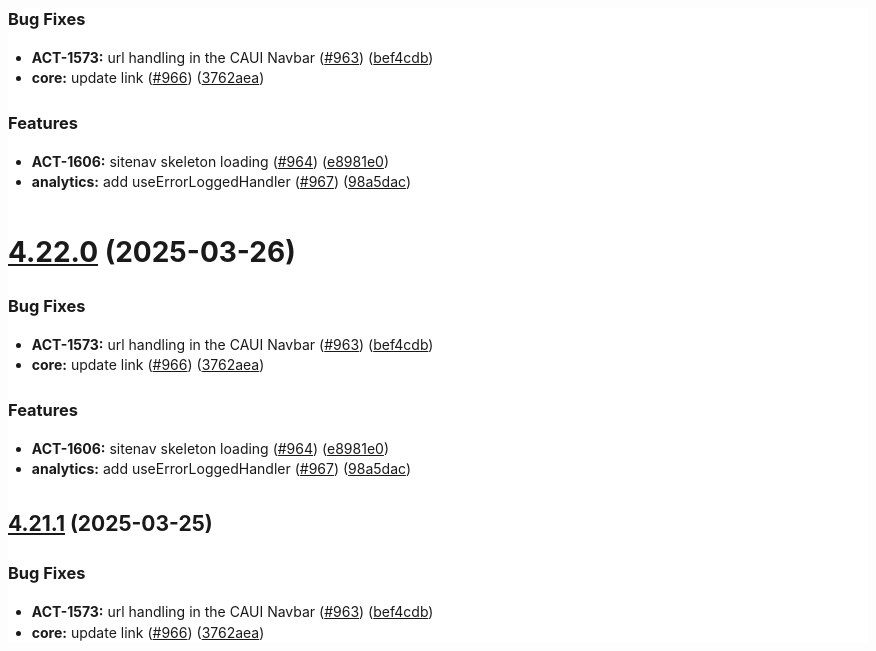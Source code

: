 
### Bug Fixes

* **ACT-1573:** url handling in the CAUI Navbar ([#963](https://github.com/varsitytutors/blueshift-ui/issues/963)) ([bef4cdb](https://github.com/varsitytutors/blueshift-ui/commit/bef4cdb3f43253f284fb7eef81b0fbb85bdb6856))
* **core:** update link  ([#966](https://github.com/varsitytutors/blueshift-ui/issues/966)) ([3762aea](https://github.com/varsitytutors/blueshift-ui/commit/3762aea8c5ccf92f273631810b8ac59114ddc27d))


### Features

* **ACT-1606:** sitenav skeleton loading ([#964](https://github.com/varsitytutors/blueshift-ui/issues/964)) ([e8981e0](https://github.com/varsitytutors/blueshift-ui/commit/e8981e07507d6d27a859075e683e3f78e083d022))
* **analytics:** add useErrorLoggedHandler ([#967](https://github.com/varsitytutors/blueshift-ui/issues/967)) ([98a5dac](https://github.com/varsitytutors/blueshift-ui/commit/98a5dac734ca2580a52aadd95ffb3f5b615b1d6f))





# [4.22.0](https://github.com/varsitytutors/blueshift-ui/compare/v4.16.1...v4.22.0) (2025-03-26)


### Bug Fixes

* **ACT-1573:** url handling in the CAUI Navbar ([#963](https://github.com/varsitytutors/blueshift-ui/issues/963)) ([bef4cdb](https://github.com/varsitytutors/blueshift-ui/commit/bef4cdb3f43253f284fb7eef81b0fbb85bdb6856))
* **core:** update link  ([#966](https://github.com/varsitytutors/blueshift-ui/issues/966)) ([3762aea](https://github.com/varsitytutors/blueshift-ui/commit/3762aea8c5ccf92f273631810b8ac59114ddc27d))


### Features

* **ACT-1606:** sitenav skeleton loading ([#964](https://github.com/varsitytutors/blueshift-ui/issues/964)) ([e8981e0](https://github.com/varsitytutors/blueshift-ui/commit/e8981e07507d6d27a859075e683e3f78e083d022))
* **analytics:** add useErrorLoggedHandler ([#967](https://github.com/varsitytutors/blueshift-ui/issues/967)) ([98a5dac](https://github.com/varsitytutors/blueshift-ui/commit/98a5dac734ca2580a52aadd95ffb3f5b615b1d6f))





## [4.21.1](https://github.com/varsitytutors/blueshift-ui/compare/v4.16.1...v4.21.1) (2025-03-25)


### Bug Fixes

* **ACT-1573:** url handling in the CAUI Navbar ([#963](https://github.com/varsitytutors/blueshift-ui/issues/963)) ([bef4cdb](https://github.com/varsitytutors/blueshift-ui/commit/bef4cdb3f43253f284fb7eef81b0fbb85bdb6856))
* **core:** update link  ([#966](https://github.com/varsitytutors/blueshift-ui/issues/966)) ([3762aea](https://github.com/varsitytutors/blueshift-ui/commit/3762aea8c5ccf92f273631810b8ac59114ddc27d))
